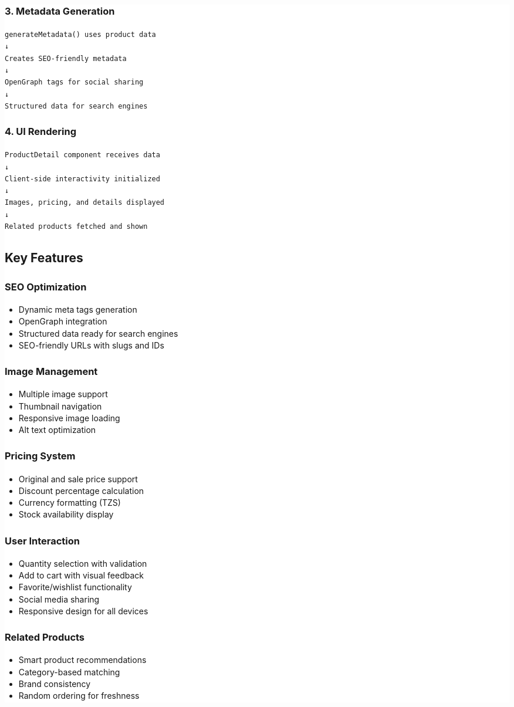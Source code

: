 ### 3. Metadata Generation
```
generateMetadata() uses product data
↓
Creates SEO-friendly metadata
↓
OpenGraph tags for social sharing
↓
Structured data for search engines
```

### 4. UI Rendering
```
ProductDetail component receives data
↓
Client-side interactivity initialized
↓
Images, pricing, and details displayed
↓
Related products fetched and shown
```

## Key Features

### SEO Optimization
- Dynamic meta tags generation
- OpenGraph integration
- Structured data ready for search engines
- SEO-friendly URLs with slugs and IDs

### Image Management
- Multiple image support
- Thumbnail navigation
- Responsive image loading
- Alt text optimization

### Pricing System
- Original and sale price support
- Discount percentage calculation
- Currency formatting (TZS)
- Stock availability display

### User Interaction
- Quantity selection with validation
- Add to cart with visual feedback
- Favorite/wishlist functionality
- Social media sharing
- Responsive design for all devices

### Related Products
- Smart product recommendations
- Category-based matching
- Brand consistency
- Random ordering for freshness
